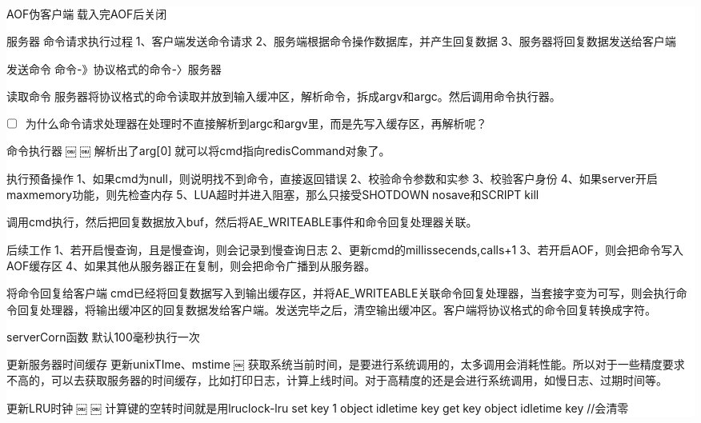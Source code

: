 AOF伪客户端
载入完AOF后关闭

服务器
命令请求执行过程
1、客户端发送命令请求
2、服务端根据命令操作数据库，并产生回复数据
3、服务器将回复数据发送给客户端

发送命令
命令-》协议格式的命令-〉服务器

读取命令
服务器将协议格式的命令读取并放到输入缓冲区，解析命令，拆成argv和argc。然后调用命令执行器。
- [ ] 为什么命令请求处理器在处理时不直接解析到argc和argv里，而是先写入缓存区，再解析呢？

命令执行器
￼
￼
解析出了arg[0] 就可以将cmd指向redisCommand对象了。

执行预备操作
1、如果cmd为null，则说明找不到命令，直接返回错误
2、校验命令参数和实参
3、校验客户身份
4、如果server开启maxmemory功能，则先检查内存
5、LUA超时并进入阻塞，那么只接受SHOTDOWN nosave和SCRIPT kill

调用cmd执行，然后把回复数据放入buf，然后将AE_WRITEABLE事件和命令回复处理器关联。

后续工作
1、若开启慢查询，且是慢查询，则会记录到慢查询日志
2、更新cmd的millissecends,calls+1
3、若开启AOF，则会把命令写入AOF缓存区
4、如果其他从服务器正在复制，则会把命令广播到从服务器。

将命令回复给客户端
cmd已经将回复数据写入到输出缓存区，并将AE_WRITEABLE关联命令回复处理器，当套接字变为可写，则会执行命令回复处理器，将输出缓冲区的回复数据发给客户端。发送完毕之后，清空输出缓冲区。客户端将协议格式的命令回复转换成字符。

serverCorn函数
默认100毫秒执行一次

更新服务器时间缓存
更新unixTIme、mstime
￼
获取系统当前时间，是要进行系统调用的，太多调用会消耗性能。所以对于一些精度要求不高的，可以去获取服务器的时间缓存，比如打印日志，计算上线时间。对于高精度的还是会进行系统调用，如慢日志、过期时间等。

更新LRU时钟
￼
￼
计算键的空转时间就是用lruclock-lru
set key 1
object idletime key
get key
object idletime key //会清零
